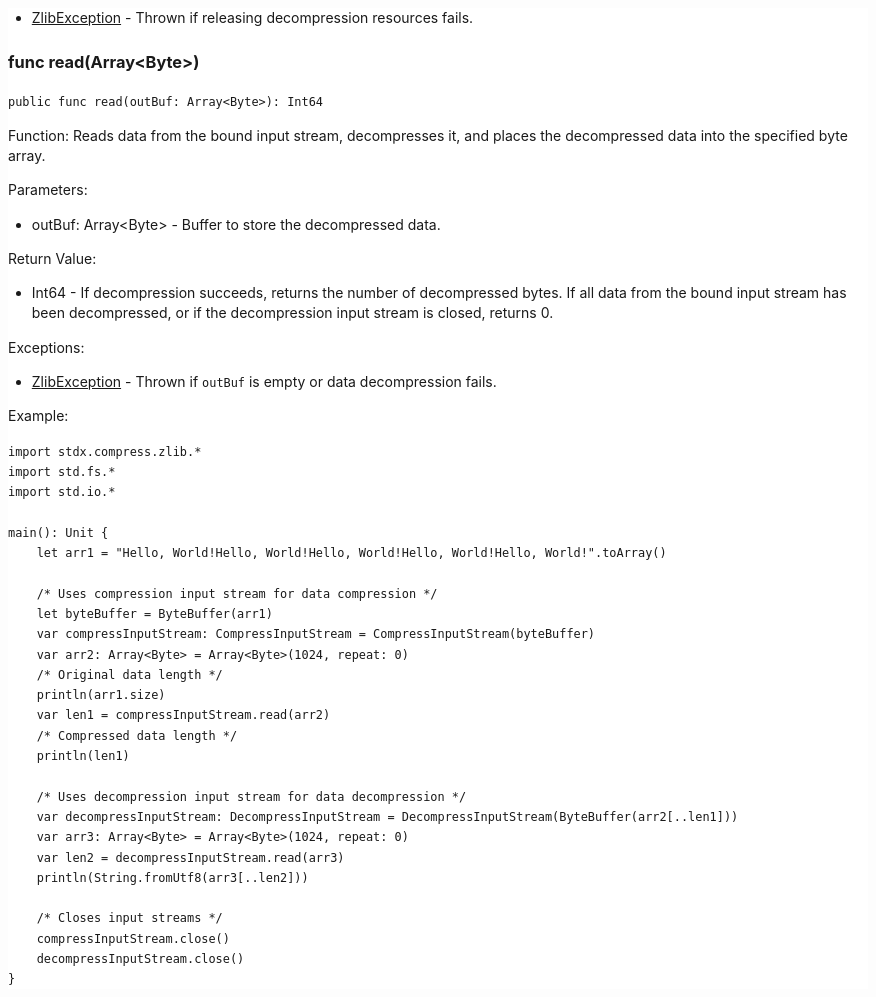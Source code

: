 - [ZlibException](zlib_package_exceptions.md#class-zlibexception) - Thrown if releasing decompression resources fails.

### func read(Array\<Byte>)

```cangjie
public func read(outBuf: Array<Byte>): Int64
```

Function: Reads data from the bound input stream, decompresses it, and places the decompressed data into the specified byte array.

Parameters:

- outBuf: Array\<Byte> - Buffer to store the decompressed data.

Return Value:

- Int64 - If decompression succeeds, returns the number of decompressed bytes. If all data from the bound input stream has been decompressed, or if the decompression input stream is closed, returns 0.

Exceptions:

- [ZlibException](zlib_package_exceptions.md#class-zlibexception) - Thrown if `outBuf` is empty or data decompression fails.

Example:


```cangjie
import stdx.compress.zlib.*
import std.fs.*
import std.io.*

main(): Unit {
    let arr1 = "Hello, World!Hello, World!Hello, World!Hello, World!Hello, World!".toArray()

    /* Uses compression input stream for data compression */
    let byteBuffer = ByteBuffer(arr1)
    var compressInputStream: CompressInputStream = CompressInputStream(byteBuffer)
    var arr2: Array<Byte> = Array<Byte>(1024, repeat: 0)
    /* Original data length */
    println(arr1.size)
    var len1 = compressInputStream.read(arr2)
    /* Compressed data length */
    println(len1)

    /* Uses decompression input stream for data decompression */
    var decompressInputStream: DecompressInputStream = DecompressInputStream(ByteBuffer(arr2[..len1]))
    var arr3: Array<Byte> = Array<Byte>(1024, repeat: 0)
    var len2 = decompressInputStream.read(arr3)
    println(String.fromUtf8(arr3[..len2]))

    /* Closes input streams */
    compressInputStream.close()
    decompressInputStream.close()
}
```
